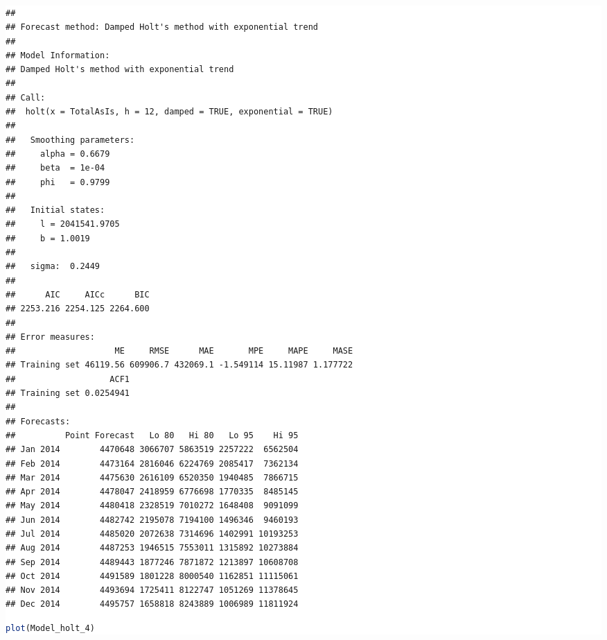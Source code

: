 ```
## 
## Forecast method: Damped Holt's method with exponential trend
## 
## Model Information:
## Damped Holt's method with exponential trend 
## 
## Call:
##  holt(x = TotalAsIs, h = 12, damped = TRUE, exponential = TRUE) 
## 
##   Smoothing parameters:
##     alpha = 0.6679 
##     beta  = 1e-04 
##     phi   = 0.9799 
## 
##   Initial states:
##     l = 2041541.9705 
##     b = 1.0019 
## 
##   sigma:  0.2449
## 
##      AIC     AICc      BIC 
## 2253.216 2254.125 2264.600 
## 
## Error measures:
##                    ME     RMSE      MAE       MPE     MAPE     MASE
## Training set 46119.56 609906.7 432069.1 -1.549114 15.11987 1.177722
##                   ACF1
## Training set 0.0254941
## 
## Forecasts:
##          Point Forecast   Lo 80   Hi 80   Lo 95    Hi 95
## Jan 2014        4470648 3066707 5863519 2257222  6562504
## Feb 2014        4473164 2816046 6224769 2085417  7362134
## Mar 2014        4475630 2616109 6520350 1940485  7866715
## Apr 2014        4478047 2418959 6776698 1770335  8485145
## May 2014        4480418 2328519 7010272 1648408  9091099
## Jun 2014        4482742 2195078 7194100 1496346  9460193
## Jul 2014        4485020 2072638 7314696 1402991 10193253
## Aug 2014        4487253 1946515 7553011 1315892 10273884
## Sep 2014        4489443 1877246 7871872 1213897 10608708
## Oct 2014        4491589 1801228 8000540 1162851 11115061
## Nov 2014        4493694 1725411 8122747 1051269 11378645
## Dec 2014        4495757 1658818 8243889 1006989 11811924
```

```r
plot(Model_holt_4)
```
